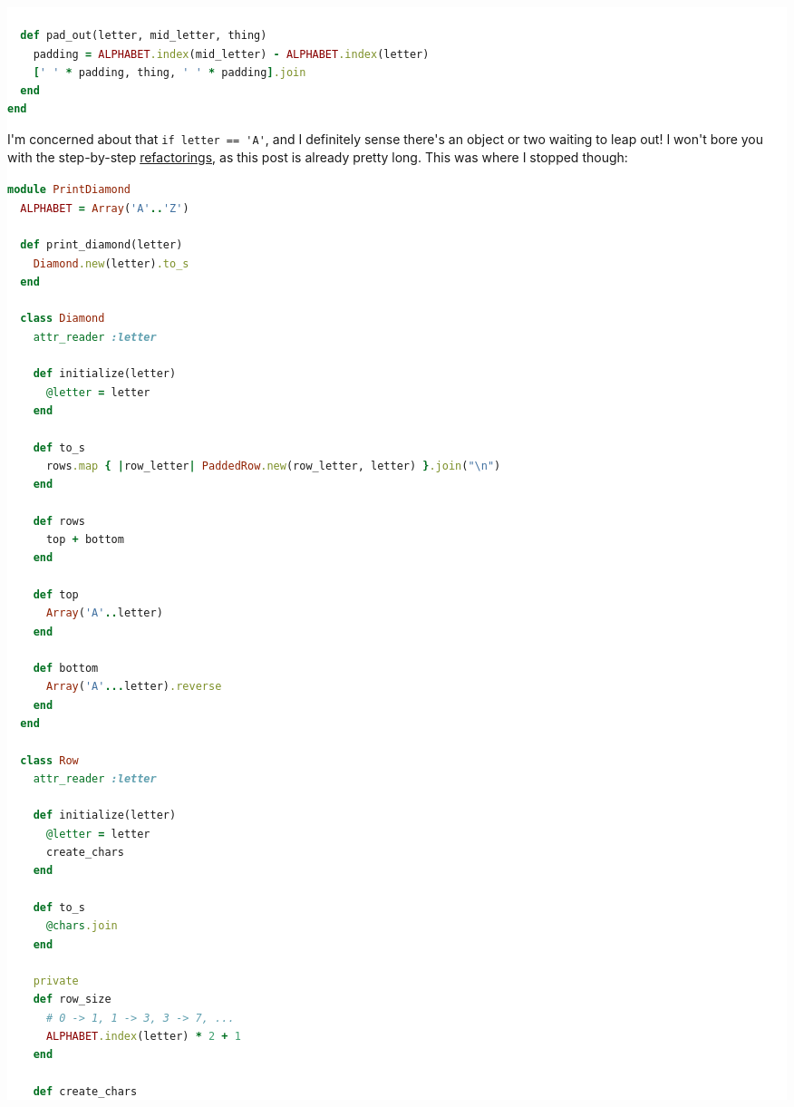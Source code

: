 ```ruby

  def pad_out(letter, mid_letter, thing)
    padding = ALPHABET.index(mid_letter) - ALPHABET.index(letter)
    [' ' * padding, thing, ' ' * padding].join
  end
end
```

I'm concerned about that `if letter == 'A'`, and I definitely sense there's an
object or two waiting to leap out! I won't bore you with the step-by-step
[refactorings][branch], as this post is already pretty long. This was where
I stopped though:

```ruby
module PrintDiamond
  ALPHABET = Array('A'..'Z')

  def print_diamond(letter)
    Diamond.new(letter).to_s
  end

  class Diamond
    attr_reader :letter

    def initialize(letter)
      @letter = letter
    end

    def to_s
      rows.map { |row_letter| PaddedRow.new(row_letter, letter) }.join("\n")
    end

    def rows
      top + bottom
    end

    def top
      Array('A'..letter)
    end

    def bottom
      Array('A'...letter).reverse
    end
  end

  class Row
    attr_reader :letter

    def initialize(letter)
      @letter = letter
      create_chars
    end

    def to_s
      @chars.join
    end

    private
    def row_size
      # 0 -> 1, 1 -> 3, 3 -> 7, ...
      ALPHABET.index(letter) * 2 + 1
    end

    def create_chars
```

[seb]: https://twitter.com/sebrose
[recycling]: http://claysnow.co.uk/recycling-tests-in-tdd/
[alistair]: http://alistair.cockburn.us/Thinking+before+programming
[ronj]: http://ronjeffries.com/articles/diamond/diamond.html
[george]: http://blog.gdinwiddie.com/2014/11/30/another-approach-to-the-diamond-kata/
[branch]: https://github.com/tooky/print-diamond/tree/refactoring
[jbrains]: http://www.jbrains.ca/permalink/how-test-driven-development-works-and-more
[shameless]: http://pawelduda.blogspot.co.uk/2014/06/practical-object-oriented-design-in.html
[sandi]: https://twitter.com/sandimetz